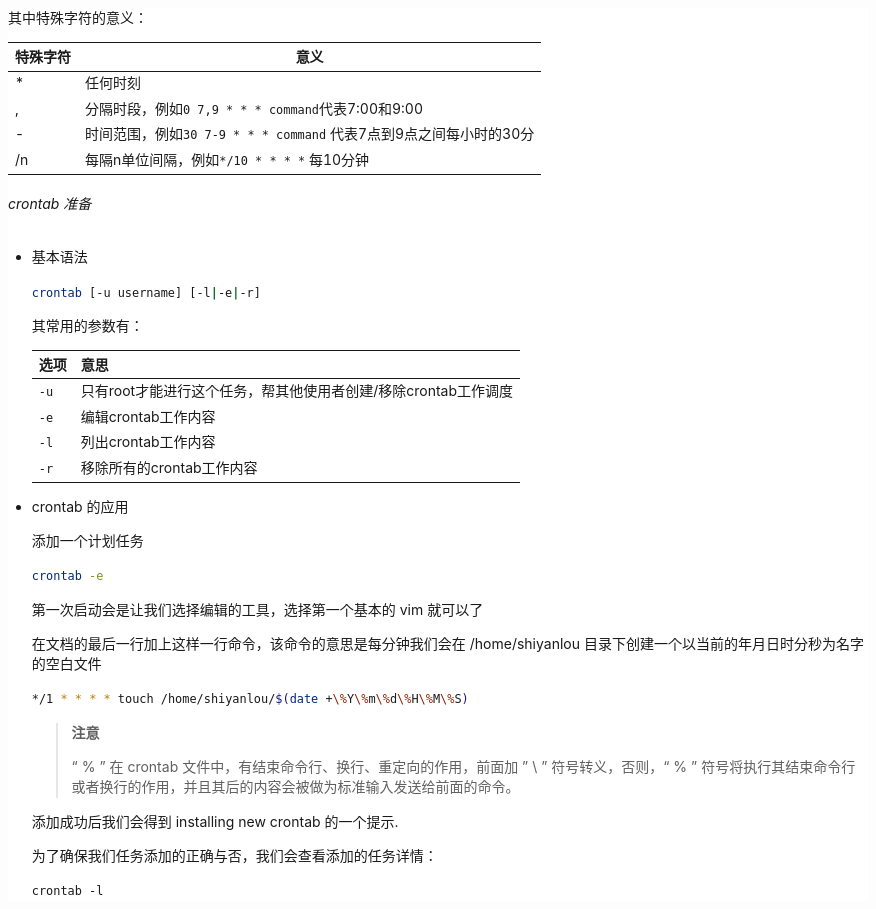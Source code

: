 其中特殊字符的意义：

| 特殊字符 | 意义                                                         |
| -------- | ------------------------------------------------------------ |
| *        | 任何时刻                                                     |
| ,        | 分隔时段，例如`0 7,9 * * * command`代表7:00和9:00            |
| -        | 时间范围，例如`30 7-9 * * * command` 代表7点到9点之间每小时的30分 |
| /n       | 每隔n单位间隔，例如`*/10 * * * *` 每10分钟                   |

###### crontab 准备

+ 基本语法

  ```bash
  crontab [-u username] [-l|-e|-r]
  ```

  其常用的参数有：

  | 选项 | 意思                                                         |
  | ---- | ------------------------------------------------------------ |
  | `-u` | 只有root才能进行这个任务，帮其他使用者创建/移除crontab工作调度 |
  | `-e` | 编辑crontab工作内容                                          |
  | `-l` | 列出crontab工作内容                                          |
  | `-r` | 移除所有的crontab工作内容                                    |

+ crontab 的应用

  添加一个计划任务

  ```bash
  crontab -e
  ```

  第一次启动会是让我们选择编辑的工具，选择第一个基本的 vim 就可以了

  在文档的最后一行加上这样一行命令，该命令的意思是每分钟我们会在 /home/shiyanlou 目录下创建一个以当前的年月日时分秒为名字的空白文件

  ```bash
  */1 * * * * touch /home/shiyanlou/$(date +\%Y\%m\%d\%H\%M\%S)
  ```

  > **注意**
  >
  > “ % ” 在 crontab 文件中，有结束命令行、换行、重定向的作用，前面加 ” \ ” 符号转义，否则，“ % ” 符号将执行其结束命令行或者换行的作用，并且其后的内容会被做为标准输入发送给前面的命令。

  添加成功后我们会得到 installing new crontab 的一个提示.

  为了确保我们任务添加的正确与否，我们会查看添加的任务详情：

  ```
  crontab -l
  ```
